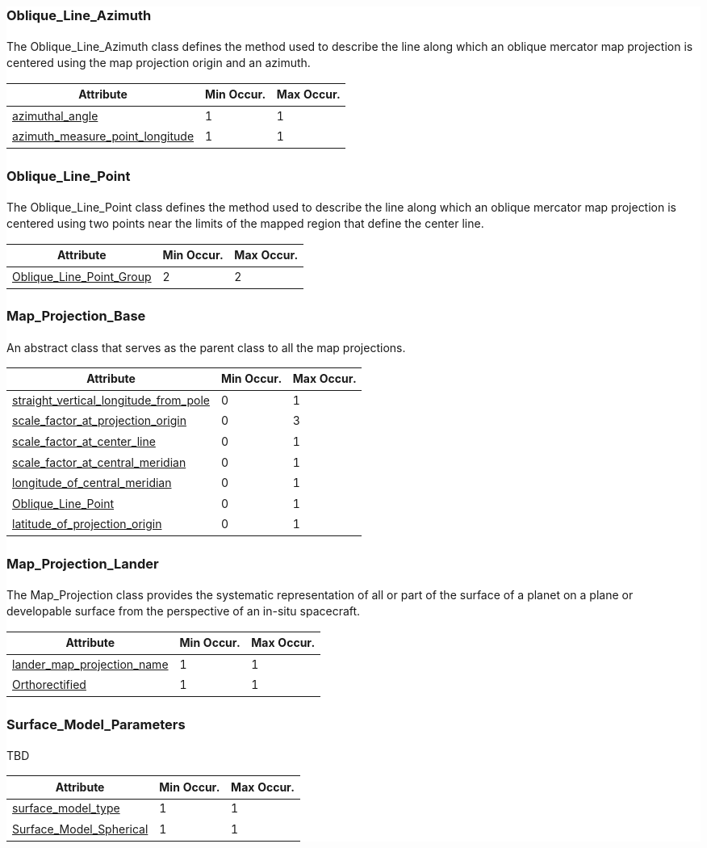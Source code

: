 ### Oblique_Line_Azimuth
The Oblique_Line_Azimuth class defines the method used to
      describe the line along which an oblique mercator map projection is
      centered using the map projection origin and an azimuth.

Attribute    | Min Occur. | Max Occur.  
------------ | ---------- | ----------- 
[azimuthal_angle](#azimuthal_angle) | 1 | 1
[azimuth_measure_point_longitude](#azimuth_measure_point_longitude) | 1 | 1

### Oblique_Line_Point
The Oblique_Line_Point class defines the method used to
      describe the line along which an oblique mercator map projection is
      centered using two points near the limits of the mapped region that
      define the center line.

Attribute    | Min Occur. | Max Occur.  
------------ | ---------- | ----------- 
[Oblique_Line_Point_Group](#oblique_line_point_group) | 2 | 2

### Map_Projection_Base
An abstract class that serves as the parent class to all
      the map projections.

Attribute    | Min Occur. | Max Occur.  
------------ | ---------- | ----------- 
[straight_vertical_longitude_from_pole](#straight_vertical_longitude_from_pole) | 0 | 1
[scale_factor_at_projection_origin](#scale_factor_at_projection_origin) | 0 | 3
[scale_factor_at_center_line](#scale_factor_at_center_line) | 0 | 1
[scale_factor_at_central_meridian](#scale_factor_at_central_meridian) | 0 | 1
[longitude_of_central_meridian](#longitude_of_central_meridian) | 0 | 1
[Oblique_Line_Point](#oblique_line_point) | 0 | 1
[latitude_of_projection_origin](#latitude_of_projection_origin) | 0 | 1

### Map_Projection_Lander
The Map_Projection class provides the systematic representation 
      of all or part of the surface of a planet on a plane or developable surface 
      from the perspective of an in-situ spacecraft.

Attribute    | Min Occur. | Max Occur.  
------------ | ---------- | ----------- 
[lander_map_projection_name](#lander_map_projection_name) | 1 | 1
[Orthorectified](#orthorectified) | 1 | 1

### Surface_Model_Parameters
TBD

Attribute    | Min Occur. | Max Occur.  
------------ | ---------- | ----------- 
[surface_model_type](#surface_model_type) | 1 | 1
[Surface_Model_Spherical](#surface_model_spherical) | 1 | 1
